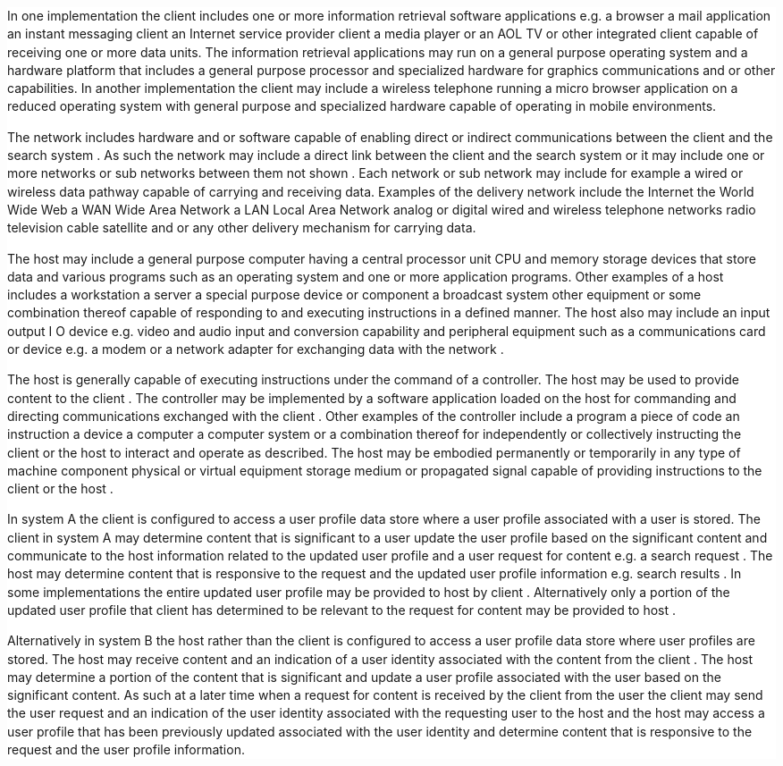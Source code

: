 In one implementation the client includes one or more information retrieval software applications e.g. a browser a mail application an instant messaging client an Internet service provider client a media player or an AOL TV or other integrated client capable of receiving one or more data units. The information retrieval applications may run on a general purpose operating system and a hardware platform that includes a general purpose processor and specialized hardware for graphics communications and or other capabilities. In another implementation the client may include a wireless telephone running a micro browser application on a reduced operating system with general purpose and specialized hardware capable of operating in mobile environments.

The network includes hardware and or software capable of enabling direct or indirect communications between the client and the search system . As such the network may include a direct link between the client and the search system or it may include one or more networks or sub networks between them not shown . Each network or sub network may include for example a wired or wireless data pathway capable of carrying and receiving data. Examples of the delivery network include the Internet the World Wide Web a WAN Wide Area Network a LAN Local Area Network analog or digital wired and wireless telephone networks radio television cable satellite and or any other delivery mechanism for carrying data.

The host may include a general purpose computer having a central processor unit CPU and memory storage devices that store data and various programs such as an operating system and one or more application programs. Other examples of a host includes a workstation a server a special purpose device or component a broadcast system other equipment or some combination thereof capable of responding to and executing instructions in a defined manner. The host also may include an input output I O device e.g. video and audio input and conversion capability and peripheral equipment such as a communications card or device e.g. a modem or a network adapter for exchanging data with the network .

The host is generally capable of executing instructions under the command of a controller. The host may be used to provide content to the client . The controller may be implemented by a software application loaded on the host for commanding and directing communications exchanged with the client . Other examples of the controller include a program a piece of code an instruction a device a computer a computer system or a combination thereof for independently or collectively instructing the client or the host to interact and operate as described. The host may be embodied permanently or temporarily in any type of machine component physical or virtual equipment storage medium or propagated signal capable of providing instructions to the client or the host .

In system A the client is configured to access a user profile data store where a user profile associated with a user is stored. The client in system A may determine content that is significant to a user update the user profile based on the significant content and communicate to the host information related to the updated user profile and a user request for content e.g. a search request . The host may determine content that is responsive to the request and the updated user profile information e.g. search results . In some implementations the entire updated user profile may be provided to host by client . Alternatively only a portion of the updated user profile that client has determined to be relevant to the request for content may be provided to host .

Alternatively in system B the host rather than the client is configured to access a user profile data store where user profiles are stored. The host may receive content and an indication of a user identity associated with the content from the client . The host may determine a portion of the content that is significant and update a user profile associated with the user based on the significant content. As such at a later time when a request for content is received by the client from the user the client may send the user request and an indication of the user identity associated with the requesting user to the host and the host may access a user profile that has been previously updated associated with the user identity and determine content that is responsive to the request and the user profile information.
